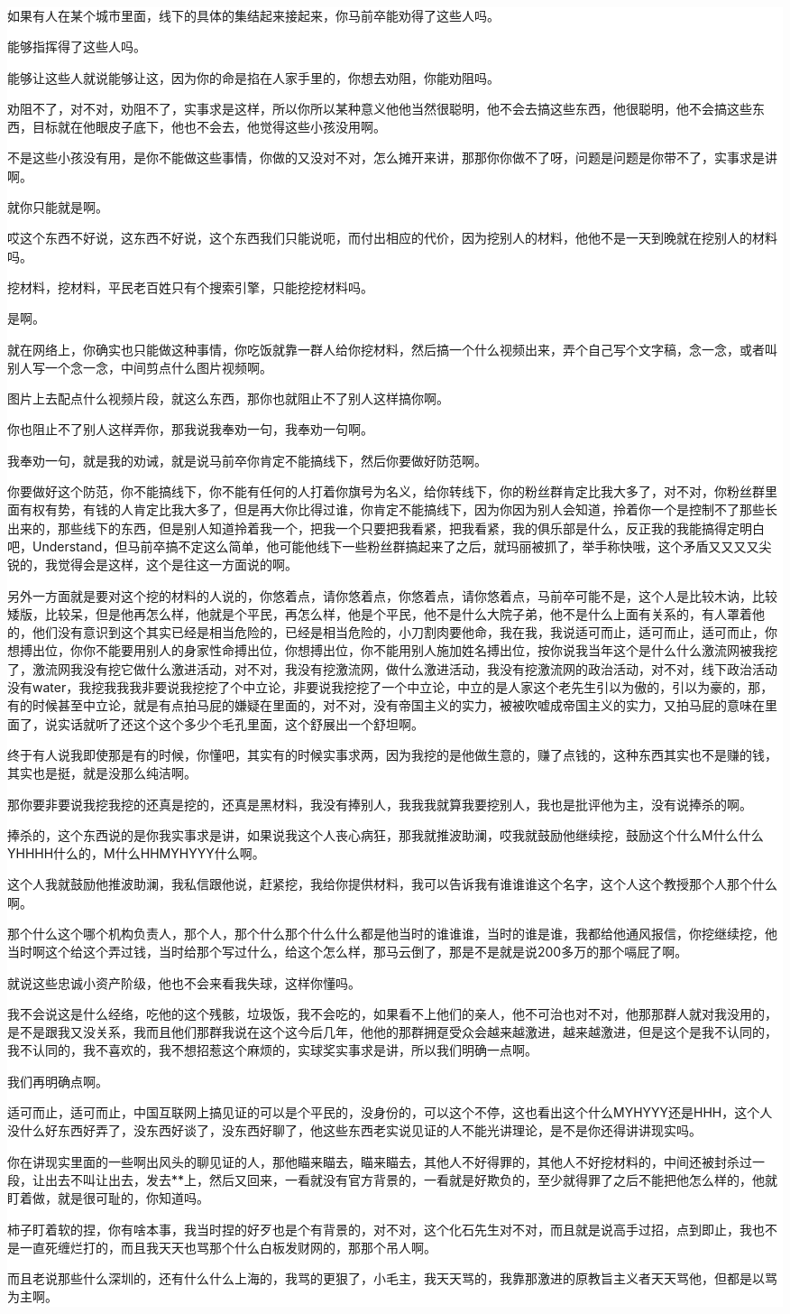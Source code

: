 如果有人在某个城市里面，线下的具体的集结起来接起来，你马前卒能劝得了这些人吗。

能够指挥得了这些人吗。

能够让这些人就说能够让这，因为你的命是掐在人家手里的，你想去劝阻，你能劝阻吗。

劝阻不了，对不对，劝阻不了，实事求是这样，所以你所以某种意义他他当然很聪明，他不会去搞这些东西，他很聪明，他不会搞这些东西，目标就在他眼皮子底下，他也不会去，他觉得这些小孩没用啊。

不是这些小孩没有用，是你不能做这些事情，你做的又没对不对，怎么摊开来讲，那那你你做不了呀，问题是问题是你带不了，实事求是讲啊。

就你只能就是啊。

哎这个东西不好说，这东西不好说，这个东西我们只能说呃，而付出相应的代价，因为挖别人的材料，他他不是一天到晚就在挖别人的材料吗。

挖材料，挖材料，平民老百姓只有个搜索引擎，只能挖挖材料吗。

是啊。

就在网络上，你确实也只能做这种事情，你吃饭就靠一群人给你挖材料，然后搞一个什么视频出来，弄个自己写个文字稿，念一念，或者叫别人写一个念一念，中间剪点什么图片视频啊。

图片上去配点什么视频片段，就这么东西，那你也就阻止不了别人这样搞你啊。

你也阻止不了别人这样弄你，那我说我奉劝一句，我奉劝一句啊。

我奉劝一句，就是我的劝诫，就是说马前卒你肯定不能搞线下，然后你要做好防范啊。

你要做好这个防范，你不能搞线下，你不能有任何的人打着你旗号为名义，给你转线下，你的粉丝群肯定比我大多了，对不对，你粉丝群里面有权有势，有钱的人肯定比我大多了，但是再大你比得过谁，你肯定不能搞线下，因为你因为别人会知道，拎着你一个是控制不了那些长出来的，那些线下的东西，但是别人知道拎着我一个，把我一个只要把我看紧，把我看紧，我的俱乐部是什么，反正我的我能搞得定明白吧，Understand，但马前卒搞不定这么简单，他可能他线下一些粉丝群搞起来了之后，就玛丽被抓了，举手称快哦，这个矛盾又又又又尖锐的，我觉得会是这样，这个是往这一方面说的啊。

另外一方面就是要对这个挖的材料的人说的，你悠着点，请你悠着点，你悠着点，请你悠着点，马前卒可能不是，这个人是比较木讷，比较矮版，比较呆，但是他再怎么样，他就是个平民，再怎么样，他是个平民，他不是什么大院子弟，他不是什么上面有关系的，有人罩着他的，他们没有意识到这个其实已经是相当危险的，已经是相当危险的，小刀割肉要他命，我在我，我说适可而止，适可而止，适可而止，你想搏出位，你你不能要用别人的身家性命搏出位，你想搏出位，你不能用别人施加姓名搏出位，按你说我当年这个是什么什么激流网被我挖了，激流网我没有挖它做什么激进活动，对不对，我没有挖激流网，做什么激进活动，我没有挖激流网的政治活动，对不对，线下政治活动没有water，我挖我我我非要说我挖挖了个中立论，非要说我挖挖了一个中立论，中立的是人家这个老先生引以为傲的，引以为豪的，那，有的时候甚至中立论，就是有点拍马屁的嫌疑在里面的，对不对，没有帝国主义的实力，被被吹嘘成帝国主义的实力，又拍马屁的意味在里面了，说实话就听了还这个这个多少个毛孔里面，这个舒展出一个舒坦啊。

终于有人说我即使那是有的时候，你懂吧，其实有的时候实事求两，因为我挖的是他做生意的，赚了点钱的，这种东西其实也不是赚的钱，其实也是挺，就是没那么纯洁啊。

那你要非要说我挖我挖的还真是挖的，还真是黑材料，我没有捧别人，我我我就算我要挖别人，我也是批评他为主，没有说捧杀的啊。

捧杀的，这个东西说的是你我实事求是讲，如果说我这个人丧心病狂，那我就推波助澜，哎我就鼓励他继续挖，鼓励这个什么M什么什么YHHHH什么的，M什么HHMYHYYY什么啊。

这个人我就鼓励他推波助澜，我私信跟他说，赶紧挖，我给你提供材料，我可以告诉我有谁谁谁这个名字，这个人这个教授那个人那个什么啊。

那个什么这个哪个机构负责人，那个人，那个什么那个什么什么都是他当时的谁谁谁，当时的谁是谁，我都给他通风报信，你挖继续挖，他当时啊这个给这个弄过钱，当时给那个写过什么，给这个怎么样，那马云倒了，那是不是就是说200多万的那个嗝屁了啊。

就说这些忠诚小资产阶级，他也不会来看我失球，这样你懂吗。

我不会说这是什么经络，吃他的这个残骸，垃圾饭，我不会吃的，如果看不上他们的亲人，他不可治也对不对，他那那群人就对我没用的，是不是跟我又没关系，我而且他们那群我说在这个这今后几年，他他的那群拥趸受众会越来越激进，越来越激进，但是这个是我不认同的，我不认同的，我不喜欢的，我不想招惹这个麻烦的，实球奖实事求是讲，所以我们明确一点啊。

我们再明确点啊。

适可而止，适可而止，中国互联网上搞见证的可以是个平民的，没身份的，可以这个不停，这也看出这个什么MYHYYY还是HHH，这个人没什么好东西好弄了，没东西好谈了，没东西好聊了，他这些东西老实说见证的人不能光讲理论，是不是你还得讲讲现实吗。

你在讲现实里面的一些啊出风头的聊见证的人，那他瞄来瞄去，瞄来瞄去，其他人不好得罪的，其他人不好挖材料的，中间还被封杀过一段，让出去不叫让出去，发去**上，然后又回来，一看就没有官方背景的，一看就是好欺负的，至少就得罪了之后不能把他怎么样的，他就盯着做，就是很可耻的，你知道吗。

柿子盯着软的捏，你有啥本事，我当时捏的好歹也是个有背景的，对不对，这个化石先生对不对，而且就是说高手过招，点到即止，我也不是一直死缠烂打的，而且我天天也骂那个什么白板发财网的，那那个吊人啊。

而且老说那些什么深圳的，还有什么什么上海的，我骂的更狠了，小毛主，我天天骂的，我靠那激进的原教旨主义者天天骂他，但都是以骂为主啊。
